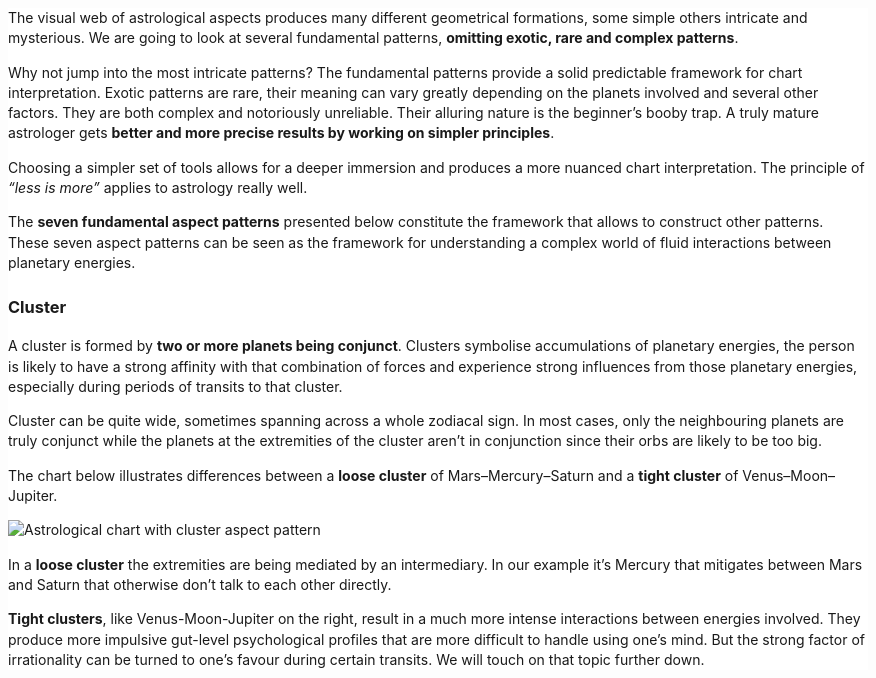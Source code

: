 The visual web of astrological aspects produces many different geometrical formations, some simple others intricate and mysterious. We are going to look at several fundamental patterns, **omitting exotic, rare and complex patterns**.

Why not jump into the most intricate patterns? The fundamental patterns provide a solid predictable framework for chart interpretation. Exotic patterns are rare, their meaning can vary greatly depending on the planets involved and several other factors. They are both complex and notoriously unreliable. Their alluring nature is the beginner’s booby trap. A truly mature astrologer gets **better and more precise results by working on simpler principles**.

Choosing a simpler set of tools allows for a deeper immersion and produces a more nuanced chart interpretation. The principle of _“less is more”_ applies to astrology really well. 

The **seven fundamental aspect patterns** presented below constitute the framework that allows to construct other patterns. These seven aspect patterns can be seen as the framework for understanding a complex world of fluid interactions between planetary energies.

### Cluster

A cluster is formed by **two or more planets being conjunct**. Clusters symbolise accumulations of planetary energies, the person is likely to have a strong affinity with that combination of forces and experience strong influences from those planetary energies, especially during periods of transits to that cluster.

Cluster can be quite wide, sometimes spanning across a whole zodiacal sign. In most cases, only the neighbouring planets are truly conjunct while the planets at the extremities of the cluster aren’t in conjunction since their orbs are likely to be too big.

The chart below illustrates differences between a **loose cluster** of Mars–Mercury–Saturn and a **tight cluster** of Venus–Moon–Jupiter. 

<img loading="lazy" src="/images/illustrations/aspect-pattern-cluster.png" srcset="/images/illustrations/aspect-pattern-cluster.png 1x, /images/illustrations/aspect-pattern-cluster@2x.png 2x, /images/illustrations/aspect-pattern-cluster@3x.png 3x" alt="Astrological chart with cluster aspect pattern">

In a **loose cluster** the extremities are being mediated by an intermediary. In our example it’s Mercury that mitigates between Mars and Saturn that otherwise don’t talk to each other directly.

**Tight clusters**, like Venus-Moon-Jupiter on the right, result in a much more intense interactions between energies involved. They produce more impulsive gut-level psychological profiles that are more difficult to handle using one’s mind. But the strong factor of irrationality can be turned to one’s favour during certain transits. We will touch on that topic further down.
